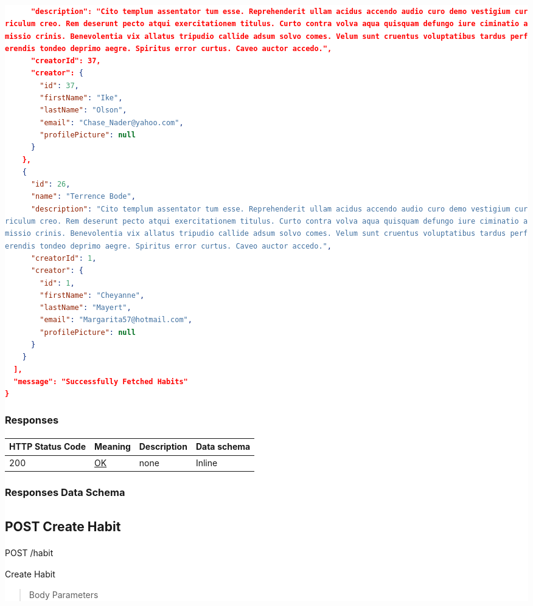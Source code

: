 ```json
      "description": "Cito templum assentator tum esse. Reprehenderit ullam acidus accendo audio curo demo vestigium curriculum creo. Rem deserunt pecto atqui exercitationem titulus. Curto contra volva aqua quisquam defungo iure ciminatio amissio crinis. Benevolentia vix allatus tripudio callide adsum solvo comes. Velum sunt cruentus voluptatibus tardus perferendis tondeo deprimo aegre. Spiritus error curtus. Caveo auctor accedo.",
      "creatorId": 37,
      "creator": {
        "id": 37,
        "firstName": "Ike",
        "lastName": "Olson",
        "email": "Chase_Nader@yahoo.com",
        "profilePicture": null
      }
    },
    {
      "id": 26,
      "name": "Terrence Bode",
      "description": "Cito templum assentator tum esse. Reprehenderit ullam acidus accendo audio curo demo vestigium curriculum creo. Rem deserunt pecto atqui exercitationem titulus. Curto contra volva aqua quisquam defungo iure ciminatio amissio crinis. Benevolentia vix allatus tripudio callide adsum solvo comes. Velum sunt cruentus voluptatibus tardus perferendis tondeo deprimo aegre. Spiritus error curtus. Caveo auctor accedo.",
      "creatorId": 1,
      "creator": {
        "id": 1,
        "firstName": "Cheyanne",
        "lastName": "Mayert",
        "email": "Margarita57@hotmail.com",
        "profilePicture": null
      }
    }
  ],
  "message": "Successfully Fetched Habits"
}
```

### Responses

|HTTP Status Code |Meaning|Description|Data schema|
|---|---|---|---|
|200|[OK](https://tools.ietf.org/html/rfc7231#section-6.3.1)|none|Inline|

### Responses Data Schema

## POST Create Habit

POST /habit

Create Habit

> Body Parameters
